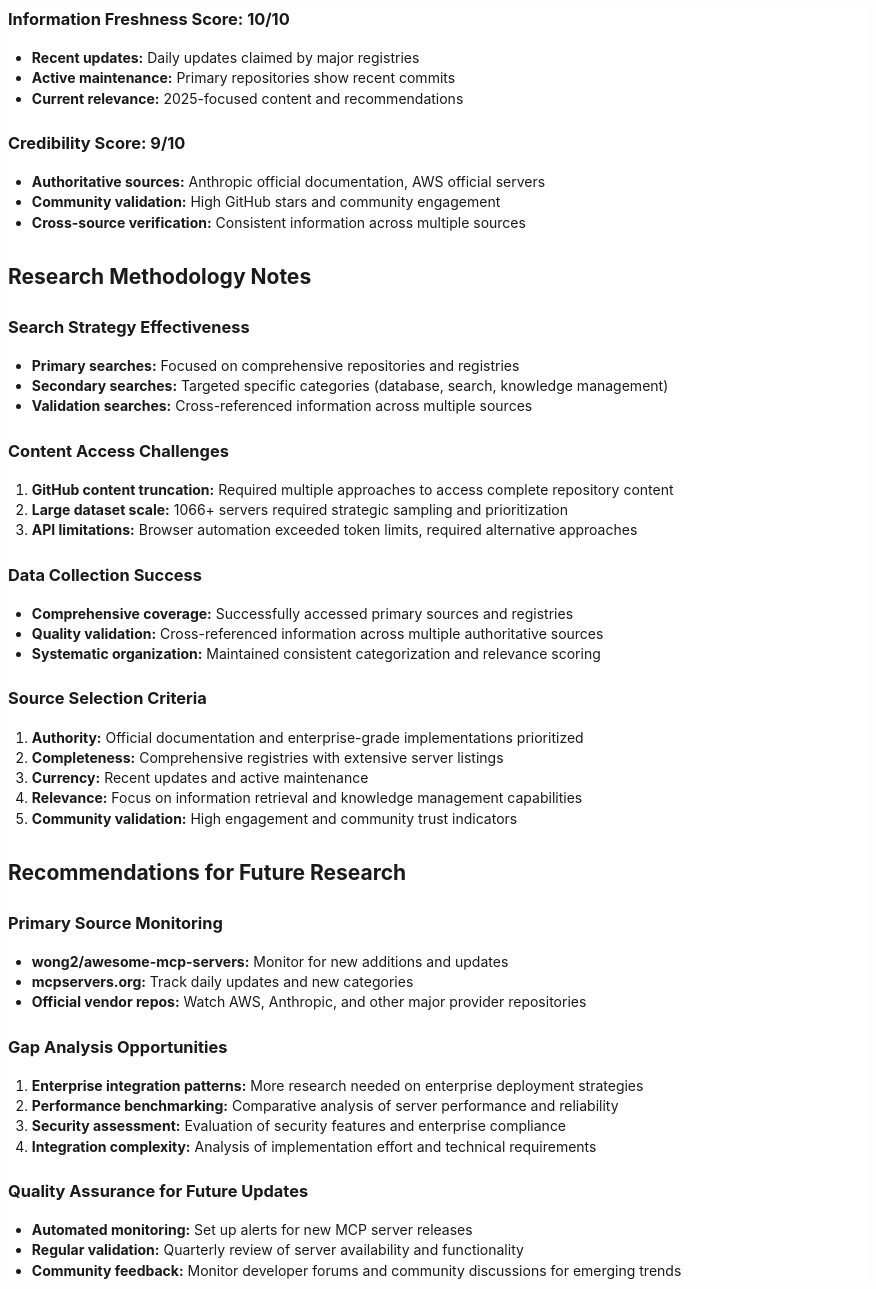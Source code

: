 ### Information Freshness Score: 10/10
- **Recent updates:** Daily updates claimed by major registries
- **Active maintenance:** Primary repositories show recent commits
- **Current relevance:** 2025-focused content and recommendations

### Credibility Score: 9/10
- **Authoritative sources:** Anthropic official documentation, AWS official servers
- **Community validation:** High GitHub stars and community engagement
- **Cross-source verification:** Consistent information across multiple sources

## Research Methodology Notes

### Search Strategy Effectiveness
- **Primary searches:** Focused on comprehensive repositories and registries
- **Secondary searches:** Targeted specific categories (database, search, knowledge management)
- **Validation searches:** Cross-referenced information across multiple sources

### Content Access Challenges
1. **GitHub content truncation:** Required multiple approaches to access complete repository content
2. **Large dataset scale:** 1066+ servers required strategic sampling and prioritization
3. **API limitations:** Browser automation exceeded token limits, required alternative approaches

### Data Collection Success
- **Comprehensive coverage:** Successfully accessed primary sources and registries
- **Quality validation:** Cross-referenced information across multiple authoritative sources
- **Systematic organization:** Maintained consistent categorization and relevance scoring

### Source Selection Criteria
1. **Authority:** Official documentation and enterprise-grade implementations prioritized
2. **Completeness:** Comprehensive registries with extensive server listings
3. **Currency:** Recent updates and active maintenance
4. **Relevance:** Focus on information retrieval and knowledge management capabilities
5. **Community validation:** High engagement and community trust indicators

## Recommendations for Future Research

### Primary Source Monitoring
- **wong2/awesome-mcp-servers:** Monitor for new additions and updates
- **mcpservers.org:** Track daily updates and new categories
- **Official vendor repos:** Watch AWS, Anthropic, and other major provider repositories

### Gap Analysis Opportunities
1. **Enterprise integration patterns:** More research needed on enterprise deployment strategies
2. **Performance benchmarking:** Comparative analysis of server performance and reliability
3. **Security assessment:** Evaluation of security features and enterprise compliance
4. **Integration complexity:** Analysis of implementation effort and technical requirements

### Quality Assurance for Future Updates
- **Automated monitoring:** Set up alerts for new MCP server releases
- **Regular validation:** Quarterly review of server availability and functionality
- **Community feedback:** Monitor developer forums and community discussions for emerging trends